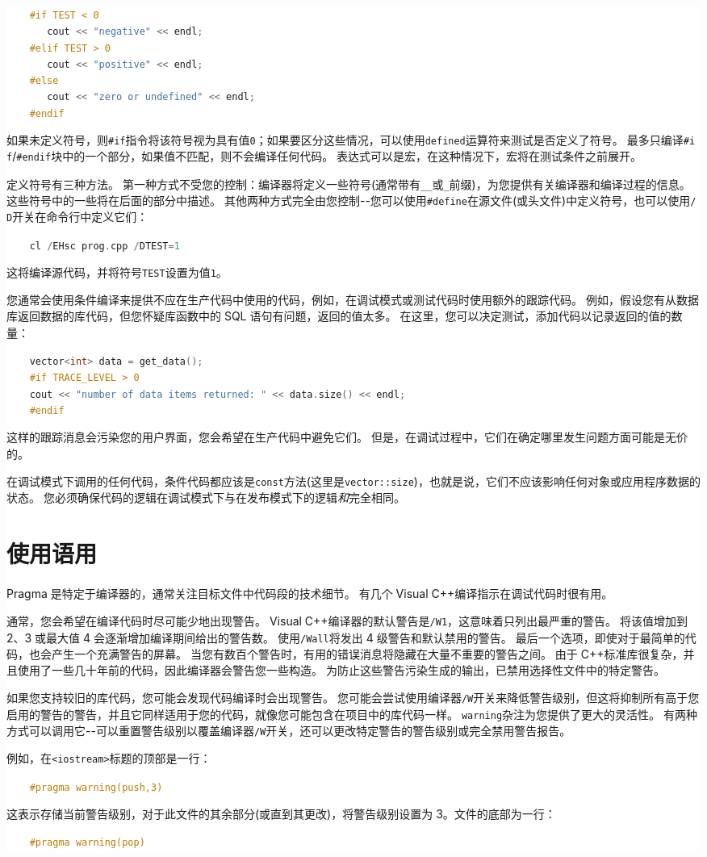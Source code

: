 ```cpp
    #if TEST < 0 
       cout << "negative" << endl; 
    #elif TEST > 0 
       cout << "positive" << endl; 
    #else 
       cout << "zero or undefined" << endl; 
    #endif
```

如果未定义符号，则`#if`指令将该符号视为具有值`0`；如果要区分这些情况，可以使用`defined`运算符来测试是否定义了符号。 最多只编译`#if`/`#endif`块中的一个部分，如果值不匹配，则不会编译任何代码。 表达式可以是宏，在这种情况下，宏将在测试条件之前展开。

定义符号有三种方法。 第一种方式不受您的控制：编译器将定义一些符号(通常带有`__`或`_`前缀)，为您提供有关编译器和编译过程的信息。 这些符号中的一些将在后面的部分中描述。 其他两种方式完全由您控制--您可以使用`#define`在源文件(或头文件)中定义符号，也可以使用`/D`开关在命令行中定义它们：

```cpp
    cl /EHsc prog.cpp /DTEST=1
```

这将编译源代码，并将符号`TEST`设置为值`1`。

您通常会使用条件编译来提供不应在生产代码中使用的代码，例如，在调试模式或测试代码时使用额外的跟踪代码。 例如，假设您有从数据库返回数据的库代码，但您怀疑库函数中的 SQL 语句有问题，返回的值太多。 在这里，您可以决定测试，添加代码以记录返回的值的数量：

```cpp
    vector<int> data = get_data(); 
    #if TRACE_LEVEL > 0 
    cout << "number of data items returned: " << data.size() << endl; 
    #endif
```

这样的跟踪消息会污染您的用户界面，您会希望在生产代码中避免它们。 但是，在调试过程中，它们在确定哪里发生问题方面可能是无价的。

在调试模式下调用的任何代码，条件代码都应该是`const`方法(这里是`vector::size`)，也就是说，它们不应该影响任何对象或应用程序数据的状态。 您必须确保代码的逻辑在调试模式下与在发布模式下的逻辑*和*完全相同。

# 使用语用

Pragma 是特定于编译器的，通常关注目标文件中代码段的技术细节。 有几个 Visual C++编译指示在调试代码时很有用。

通常，您会希望在编译代码时尽可能少地出现警告。 Visual C++编译器的默认警告是`/W1`，这意味着只列出最严重的警告。 将该值增加到 2、3 或最大值 4 会逐渐增加编译期间给出的警告数。 使用`/Wall`将发出 4 级警告和默认禁用的警告。 最后一个选项，即使对于最简单的代码，也会产生一个充满警告的屏幕。 当您有数百个警告时，有用的错误消息将隐藏在大量不重要的警告之间。 由于 C++标准库很复杂，并且使用了一些几十年前的代码，因此编译器会警告您一些构造。 为防止这些警告污染生成的输出，已禁用选择性文件中的特定警告。

如果您支持较旧的库代码，您可能会发现代码编译时会出现警告。 您可能会尝试使用编译器`/W`开关来降低警告级别，但这将抑制所有高于您启用的警告的警告，并且它同样适用于您的代码，就像您可能包含在项目中的库代码一样。 `warning`杂注为您提供了更大的灵活性。 有两种方式可以调用它--可以重置警告级别以覆盖编译器`/W`开关，还可以更改特定警告的警告级别或完全禁用警告报告。

例如，在`<iostream>`标题的顶部是一行：

```cpp
    #pragma warning(push,3)
```

这表示存储当前警告级别，对于此文件的其余部分(或直到其更改)，将警告级别设置为 3。文件的底部为一行：

```cpp
    #pragma warning(pop)
```
